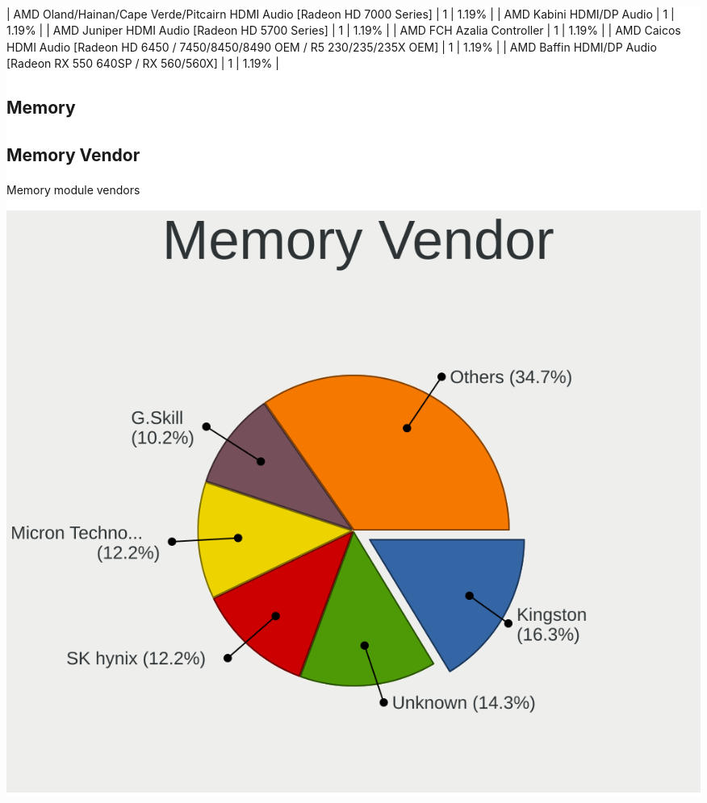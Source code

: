 | AMD Oland/Hainan/Cape Verde/Pitcairn HDMI Audio [Radeon HD 7000 Series]           | 1        | 1.19%   |
| AMD Kabini HDMI/DP Audio                                                          | 1        | 1.19%   |
| AMD Juniper HDMI Audio [Radeon HD 5700 Series]                                    | 1        | 1.19%   |
| AMD FCH Azalia Controller                                                         | 1        | 1.19%   |
| AMD Caicos HDMI Audio [Radeon HD 6450 / 7450/8450/8490 OEM / R5 230/235/235X OEM] | 1        | 1.19%   |
| AMD Baffin HDMI/DP Audio [Radeon RX 550 640SP / RX 560/560X]                      | 1        | 1.19%   |

Memory
------

Memory Vendor
-------------

Memory module vendors

![Memory Vendor](./images/pie_chart_bsd/memory_vendor.svg)
